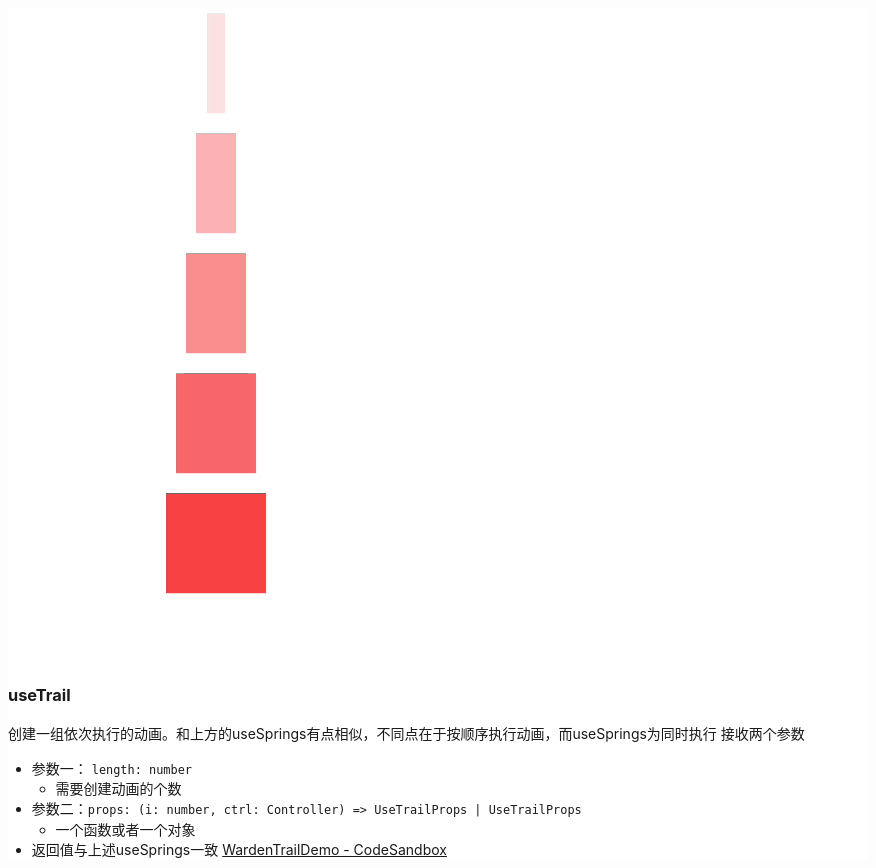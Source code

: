 ![4](/img/20220831/4.gif)

### useTrail

 创建一组依次执行的动画。和上方的useSprings有点相似，不同点在于按顺序执行动画，而useSprings为同时执行
接收两个参数
* 参数一： `length: number`
	* 需要创建动画的个数
* 参数二：`props: (i: number, ctrl: Controller) => UseTrailProps | UseTrailProps`
	* 一个函数或者一个对象	
* 返回值与上述useSprings一致
[WardenTrailDemo - CodeSandbox](https://codesandbox.io/s/wardentraildemo-9ro188?file=/src/App.js)
